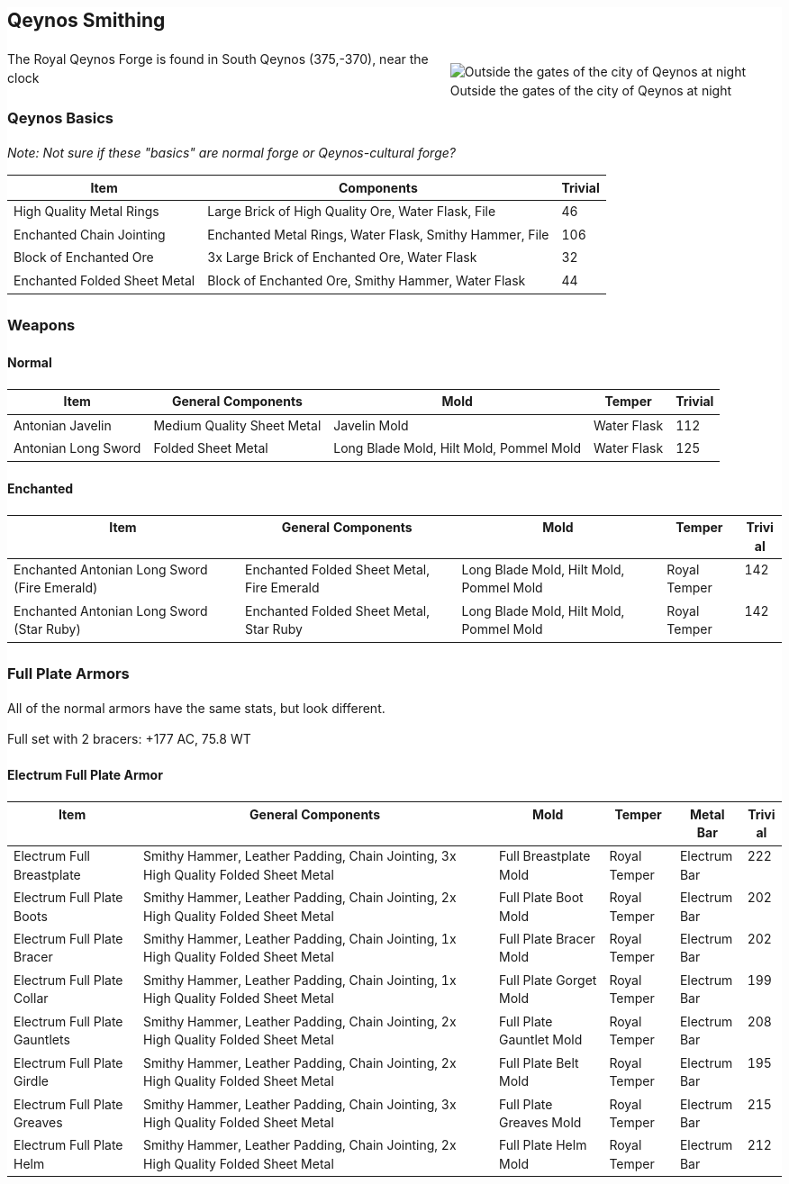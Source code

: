 ## Qeynos Smithing

<figure style="float: right; margin-left: 20px;">
  <img src="Qeynos.jpg" alt="Outside the gates of the city of Qeynos at night" width="350" />
  <figcaption>Outside the gates of the city of Qeynos at night</figcaption>
</figure>

The Royal Qeynos Forge is found in South Qeynos (375,-370), near the clock

### Qeynos Basics

*Note: Not sure if these "basics" are normal forge or Qeynos-cultural forge?*

| Item | Components | Trivial |
|------|------------|---------|
| High Quality Metal Rings | Large Brick of High Quality Ore, Water Flask, File | 46 |
| Enchanted Chain Jointing | Enchanted Metal Rings, Water Flask, Smithy Hammer, File | 106 |
| Block of Enchanted Ore | 3x Large Brick of Enchanted Ore, Water Flask | 32 |
| Enchanted Folded Sheet Metal | Block of Enchanted Ore, Smithy Hammer, Water Flask | 44 |

### Weapons

#### Normal

| Item | General Components | Mold | Temper | Trivial |
|------|-------------------|------|--------|---------|
| Antonian Javelin | Medium Quality Sheet Metal | Javelin Mold | Water Flask | 112 |
| Antonian Long Sword | Folded Sheet Metal | Long Blade Mold, Hilt Mold, Pommel Mold | Water Flask | 125 |

#### Enchanted

| Item | General Components | Mold | Temper | Trivial |
|------|-------------------|------|--------|---------|
| Enchanted Antonian Long Sword (Fire Emerald) | Enchanted Folded Sheet Metal, Fire Emerald | Long Blade Mold, Hilt Mold, Pommel Mold | Royal Temper | 142 |
| Enchanted Antonian Long Sword (Star Ruby) | Enchanted Folded Sheet Metal, Star Ruby | Long Blade Mold, Hilt Mold, Pommel Mold | Royal Temper | 142 |

### Full Plate Armors

All of the normal armors have the same stats, but look different.

Full set with 2 bracers: +177 AC, 75.8 WT

#### Electrum Full Plate Armor

| Item | General Components | Mold | Temper | Metal Bar | Trivial |
|------|-------------------|------|--------|-----------|---------|
| Electrum Full Breastplate | Smithy Hammer, Leather Padding, Chain Jointing, 3x High Quality Folded Sheet Metal | Full Breastplate Mold | Royal Temper | Electrum Bar | 222 |
| Electrum Full Plate Boots | Smithy Hammer, Leather Padding, Chain Jointing, 2x High Quality Folded Sheet Metal | Full Plate Boot Mold | Royal Temper | Electrum Bar | 202 |
| Electrum Full Plate Bracer | Smithy Hammer, Leather Padding, Chain Jointing, 1x High Quality Folded Sheet Metal | Full Plate Bracer Mold | Royal Temper | Electrum Bar | 202 |
| Electrum Full Plate Collar | Smithy Hammer, Leather Padding, Chain Jointing, 1x High Quality Folded Sheet Metal | Full Plate Gorget Mold | Royal Temper | Electrum Bar | 199 |
| Electrum Full Plate Gauntlets | Smithy Hammer, Leather Padding, Chain Jointing, 2x High Quality Folded Sheet Metal | Full Plate Gauntlet Mold | Royal Temper | Electrum Bar | 208 |
| Electrum Full Plate Girdle | Smithy Hammer, Leather Padding, Chain Jointing, 2x High Quality Folded Sheet Metal | Full Plate Belt Mold | Royal Temper | Electrum Bar | 195 |
| Electrum Full Plate Greaves | Smithy Hammer, Leather Padding, Chain Jointing, 3x High Quality Folded Sheet Metal | Full Plate Greaves Mold | Royal Temper | Electrum Bar | 215 |
| Electrum Full Plate Helm | Smithy Hammer, Leather Padding, Chain Jointing, 2x High Quality Folded Sheet Metal | Full Plate Helm Mold | Royal Temper | Electrum Bar | 212 |